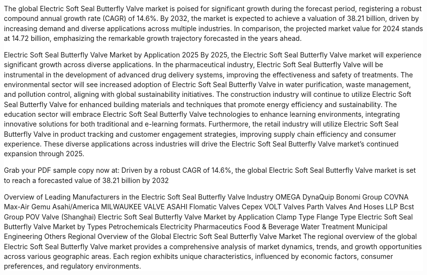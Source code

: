 The global Electric Soft Seal Butterfly Valve market is poised for significant growth during the forecast period, registering a robust compound annual growth rate (CAGR) of 14.6%. By 2032, the market is expected to achieve a valuation of 38.21 billion, driven by increasing demand and diverse applications across multiple industries. In comparison, the projected market value for 2024 stands at 14.72 billion, emphasizing the remarkable growth trajectory forecasted in the years ahead. 

Electric Soft Seal Butterfly Valve Market by Application 2025
By 2025, the Electric Soft Seal Butterfly Valve market will experience significant growth across diverse applications. In the pharmaceutical industry, Electric Soft Seal Butterfly Valve will be instrumental in the development of advanced drug delivery systems, improving the effectiveness and safety of treatments. The environmental sector will see increased adoption of Electric Soft Seal Butterfly Valve in water purification, waste management, and pollution control, aligning with global sustainability initiatives. The construction industry will continue to utilize Electric Soft Seal Butterfly Valve for enhanced building materials and techniques that promote energy efficiency and sustainability. The education sector will embrace Electric Soft Seal Butterfly Valve technologies to enhance learning environments, integrating innovative solutions for both traditional and e-learning formats. Furthermore, the retail industry will utilize Electric Soft Seal Butterfly Valve in product tracking and customer engagement strategies, improving supply chain efficiency and consumer experience. These diverse applications across industries will drive the Electric Soft Seal Butterfly Valve market’s continued expansion through 2025.

Grab your PDF sample copy now at: Driven by a robust CAGR of 14.6%, the global Electric Soft Seal Butterfly Valve market is set to reach a forecasted value of 38.21 billion by 2032

Overview of Leading Manufacturers in the Electric Soft Seal Butterfly Valve Industry
OMEGA
DynaQuip
Bonomi Group
COVNA
Max-Air
Gemu
Asahi/America
MILWAUKEE VALVE
ASAHI
Flomatic Valves
Cepex
VOLT Valves
Parth Valves And Hoses LLP
Bcst Group
POV Valve (Shanghai)
Electric Soft Seal Butterfly Valve Market by Application
Clamp Type
Flange Type
Electric Soft Seal Butterfly Valve Market by Types
Petrochemicals
Electricity
Pharmaceutics
Food & Beverage
Water Treatment
Municipal Engineering
Others
Regional Overview of the Global Electric Soft Seal Butterfly Valve Market
The regional overview of the global Electric Soft Seal Butterfly Valve market provides a comprehensive analysis of market dynamics, trends, and growth opportunities across various geographic areas. Each region exhibits unique characteristics, influenced by economic factors, consumer preferences, and regulatory environments.
